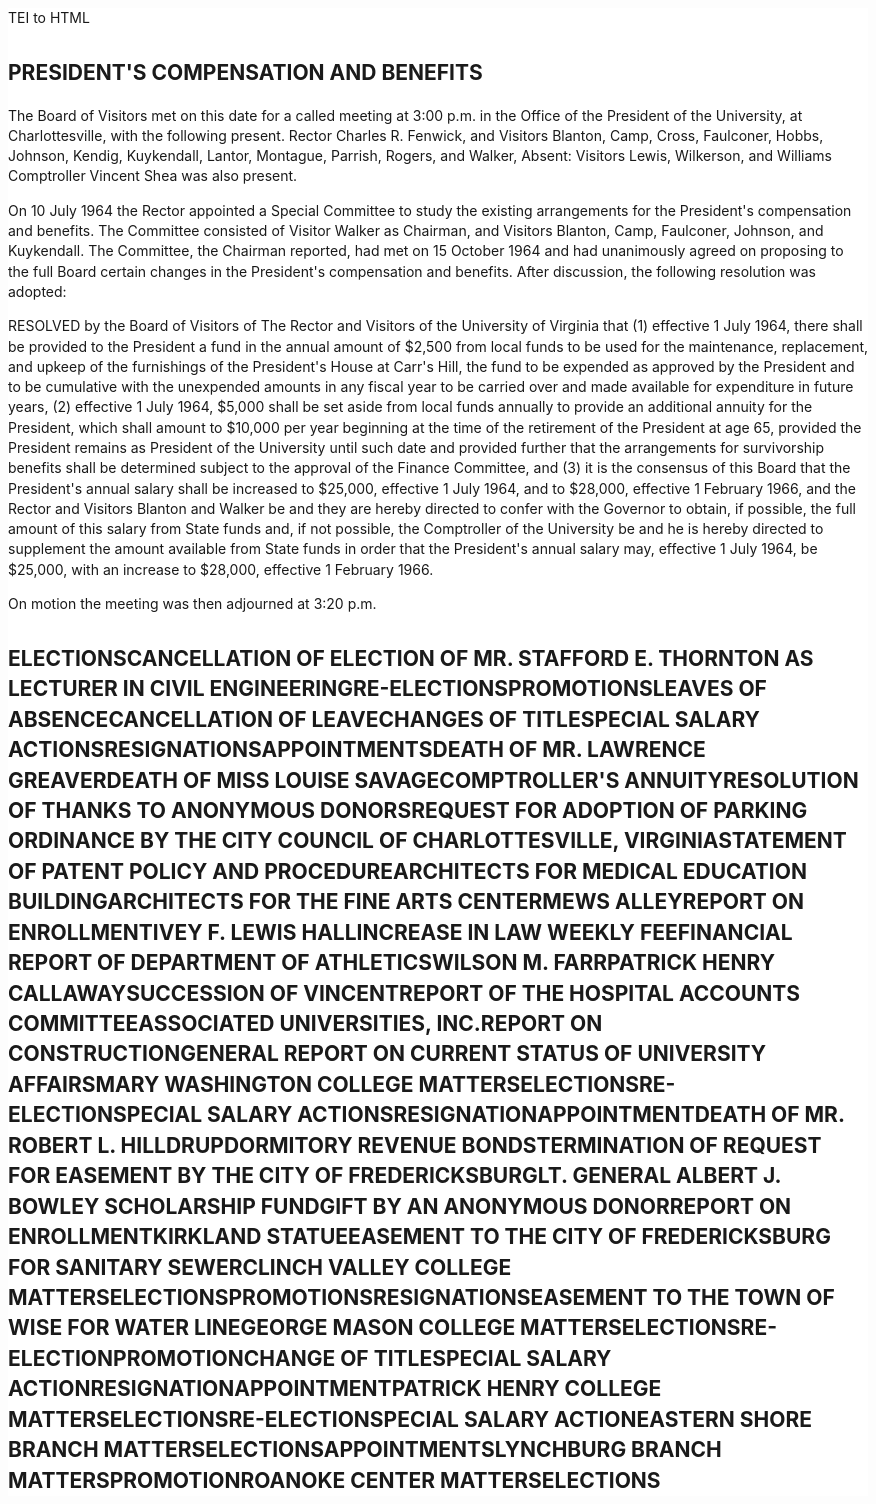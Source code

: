  TEI to HTML

PRESIDENT'S COMPENSATION AND BENEFITS
-------------------------------------

The Board of Visitors met on this date for a called meeting at 3:00 p.m. in the Office of the President of the University, at Charlottesville, with the following present. Rector Charles R. Fenwick, and Visitors Blanton, Camp, Cross, Faulconer, Hobbs, Johnson, Kendig, Kuykendall, Lantor, Montague, Parrish, Rogers, and Walker, Absent: Visitors Lewis, Wilkerson, and Williams Comptroller Vincent Shea was also present.

On 10 July 1964 the Rector appointed a Special Committee to study the existing arrangements for the President's compensation and benefits. The Committee consisted of Visitor Walker as Chairman, and Visitors Blanton, Camp, Faulconer, Johnson, and Kuykendall. The Committee, the Chairman reported, had met on 15 October 1964 and had unanimously agreed on proposing to the full Board certain changes in the President's compensation and benefits. After discussion, the following resolution was adopted:

RESOLVED by the Board of Visitors of The Rector and Visitors of the University of Virginia that (1) effective 1 July 1964, there shall be provided to the President a fund in the annual amount of $2,500 from local funds to be used for the maintenance, replacement, and upkeep of the furnishings of the President's House at Carr's Hill, the fund to be expended as approved by the President and to be cumulative with the unexpended amounts in any fiscal year to be carried over and made available for expenditure in future years, (2) effective 1 July 1964, $5,000 shall be set aside from local funds annually to provide an additional annuity for the President, which shall amount to $10,000 per year beginning at the time of the retirement of the President at age 65, provided the President remains as President of the University until such date and provided further that the arrangements for survivorship benefits shall be determined subject to the approval of the Finance Committee, and (3) it is the consensus of this Board that the President's annual salary shall be increased to $25,000, effective 1 July 1964, and to $28,000, effective 1 February 1966, and the Rector and Visitors Blanton and Walker be and they are hereby directed to confer with the Governor to obtain, if possible, the full amount of this salary from State funds and, if not possible, the Comptroller of the University be and he is hereby directed to supplement the amount available from State funds in order that the President's annual salary may, effective 1 July 1964, be $25,000, with an increase to $28,000, effective 1 February 1966.

On motion the meeting was then adjourned at 3:20 p.m.

ELECTIONSCANCELLATION OF ELECTION OF MR. STAFFORD E. THORNTON AS LECTURER IN CIVIL ENGINEERINGRE-ELECTIONSPROMOTIONSLEAVES OF ABSENCECANCELLATION OF LEAVECHANGES OF TITLESPECIAL SALARY ACTIONSRESIGNATIONSAPPOINTMENTSDEATH OF MR. LAWRENCE GREAVERDEATH OF MISS LOUISE SAVAGECOMPTROLLER'S ANNUITYRESOLUTION OF THANKS TO ANONYMOUS DONORSREQUEST FOR ADOPTION OF PARKING ORDINANCE BY THE CITY COUNCIL OF CHARLOTTESVILLE, VIRGINIASTATEMENT OF PATENT POLICY AND PROCEDUREARCHITECTS FOR MEDICAL EDUCATION BUILDINGARCHITECTS FOR THE FINE ARTS CENTERMEWS ALLEYREPORT ON ENROLLMENTIVEY F. LEWIS HALLINCREASE IN LAW WEEKLY FEEFINANCIAL REPORT OF DEPARTMENT OF ATHLETICSWILSON M. FARRPATRICK HENRY CALLAWAYSUCCESSION OF VINCENTREPORT OF THE HOSPITAL ACCOUNTS COMMITTEEASSOCIATED UNIVERSITIES, INC.REPORT ON CONSTRUCTIONGENERAL REPORT ON CURRENT STATUS OF UNIVERSITY AFFAIRSMARY WASHINGTON COLLEGE MATTERSELECTIONSRE-ELECTIONSPECIAL SALARY ACTIONSRESIGNATIONAPPOINTMENTDEATH OF MR. ROBERT L. HILLDRUPDORMITORY REVENUE BONDSTERMINATION OF REQUEST FOR EASEMENT BY THE CITY OF FREDERICKSBURGLT. GENERAL ALBERT J. BOWLEY SCHOLARSHIP FUNDGIFT BY AN ANONYMOUS DONORREPORT ON ENROLLMENTKIRKLAND STATUEEASEMENT TO THE CITY OF FREDERICKSBURG FOR SANITARY SEWERCLINCH VALLEY COLLEGE MATTERSELECTIONSPROMOTIONSRESIGNATIONSEASEMENT TO THE TOWN OF WISE FOR WATER LINEGEORGE MASON COLLEGE MATTERSELECTIONSRE-ELECTIONPROMOTIONCHANGE OF TITLESPECIAL SALARY ACTIONRESIGNATIONAPPOINTMENTPATRICK HENRY COLLEGE MATTERSELECTIONSRE-ELECTIONSPECIAL SALARY ACTIONEASTERN SHORE BRANCH MATTERSELECTIONSAPPOINTMENTSLYNCHBURG BRANCH MATTERSPROMOTIONROANOKE CENTER MATTERSELECTIONS
-----------------------------------------------------------------------------------------------------------------------------------------------------------------------------------------------------------------------------------------------------------------------------------------------------------------------------------------------------------------------------------------------------------------------------------------------------------------------------------------------------------------------------------------------------------------------------------------------------------------------------------------------------------------------------------------------------------------------------------------------------------------------------------------------------------------------------------------------------------------------------------------------------------------------------------------------------------------------------------------------------------------------------------------------------------------------------------------------------------------------------------------------------------------------------------------------------------------------------------------------------------------------------------------------------------------------------------------------------------------------------------------------------------------------------------------------------------------------------------------------------------------------------------------------------------------------------------------------------------------------------------------------------------------------------------------------------
